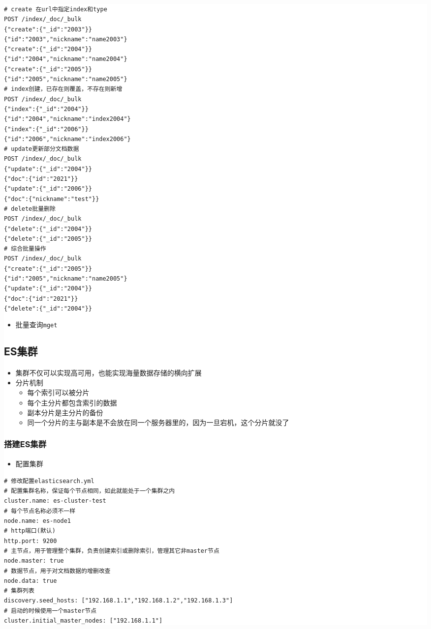 ```
# create 在url中指定index和type
POST /index/_doc/_bulk
{"create":{"_id":"2003"}}
{"id":"2003","nickname":"name2003"}
{"create":{"_id":"2004"}}
{"id":"2004","nickname":"name2004"}
{"create":{"_id":"2005"}}
{"id":"2005","nickname":"name2005"}
# index创建，已存在则覆盖，不存在则新增
POST /index/_doc/_bulk
{"index":{"_id":"2004"}}
{"id":"2004","nickname":"index2004"}
{"index":{"_id":"2006"}}
{"id":"2006","nickname":"index2006"}
# update更新部分文档数据
POST /index/_doc/_bulk
{"update":{"_id":"2004"}}
{"doc":{"id":"2021"}}
{"update":{"_id":"2006"}}
{"doc":{"nickname":"test"}}
# delete批量删除
POST /index/_doc/_bulk
{"delete":{"_id":"2004"}}
{"delete":{"_id":"2005"}}
# 综合批量操作
POST /index/_doc/_bulk
{"create":{"_id":"2005"}}
{"id":"2005","nickname":"name2005"}
{"update":{"_id":"2004"}}
{"doc":{"id":"2021"}}
{"delete":{"_id":"2004"}}
```
* 批量查询`mget`

## ES集群
* 集群不仅可以实现高可用，也能实现海量数据存储的横向扩展
* 分片机制
    * 每个索引可以被分片
    * 每个主分片都包含索引的数据
    * 副本分片是主分片的备份
    * 同一个分片的主与副本是不会放在同一个服务器里的，因为一旦宕机，这个分片就没了
    
### 搭建ES集群
* 配置集群
```
# 修改配置elasticsearch.yml
# 配置集群名称，保证每个节点相同，如此就能处于一个集群之内
cluster.name: es-cluster-test
# 每个节点名称必须不一样
node.name: es-node1
# http端口(默认)
http.port: 9200
# 主节点，用于管理整个集群，负责创建索引或删除索引，管理其它非master节点
node.master: true
# 数据节点，用于对文档数据的增删改查
node.data: true
# 集群列表
discovery.seed_hosts: ["192.168.1.1","192.168.1.2","192.168.1.3"]
# 启动的时候使用一个master节点
cluster.initial_master_nodes: ["192.168.1.1"]
```
